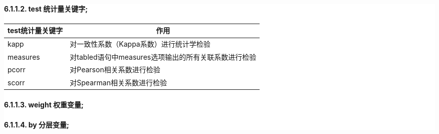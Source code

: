 <a id="markdown-6112-test-统计量关键字" name="6112-test-统计量关键字"></a>
#### 6.1.1.2. test 统计量关键字;

| test统计量关键字 | 作用                                                 |
| ---------------- | ---------------------------------------------------- |
| kapp             | 对一致性系数（Kappa系数）进行统计学检验              |
| measures         | 对tabled语句中measures选项输出的所有关联系数进行检验 |
| pcorr            | 对Pearson相关系数进行检验                            |
| scorr            | 对Spearman相关系数进行检验                           |

<a id="markdown-6113-weight-权重变量" name="6113-weight-权重变量"></a>
#### 6.1.1.3. weight 权重变量;

<a id="markdown-6114-by-分层变量" name="6114-by-分层变量"></a>
#### 6.1.1.4. by 分层变量;


